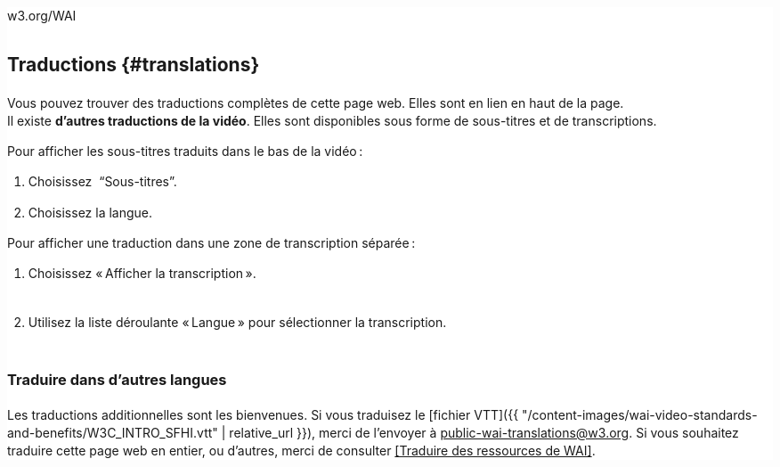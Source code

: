 w3.org/WAI</td>
    </tr>
  </tbody>
</table>

## Traductions {#translations}

Vous pouvez trouver des traductions complètes de cette page web. Elles sont en lien en haut de la page.<br>Il existe **d’autres traductions de la vidéo**. Elles sont disponibles sous forme de sous-titres et de transcriptions.

Pour afficher les sous-titres traduits dans le bas de la vidéo&#8239;:

1. Choisissez <img src='{{ "/content-images/wai-video-standards-and-benefits/show-cc.png" | relative_url }}' style="vertical-align: bottom;" alt=""> “Sous-titres”.

2. Choisissez la langue.

Pour afficher une traduction dans une zone de transcription séparée&#8239;:

1. Choisissez «&#8239;Afficher la transcription&#8239;».<br><img src='{{ "/content-images/wai-video-standards-and-benefits/show-transcript.png" | relative_url }}' alt="">

2. Utilisez la liste déroulante «&#8239;Langue&#8239;» pour sélectionner la transcription.<br><img src='{{ "/content-images/wai-video-standards-and-benefits/show-language.fr.png" | relative_url }}' alt="">

### Traduire dans d’autres langues

Les traductions additionnelles sont les bienvenues. Si vous traduisez le [fichier VTT]({{ "/content-images/wai-video-standards-and-benefits/W3C_INTRO_SFHI.vtt" | relative_url }}), merci de l’envoyer à <public-wai-translations@w3.org>. Si vous souhaitez traduire cette page web en entier, ou d’autres, merci de consulter [[Traduire des ressources de WAI]](/about/translating/).
